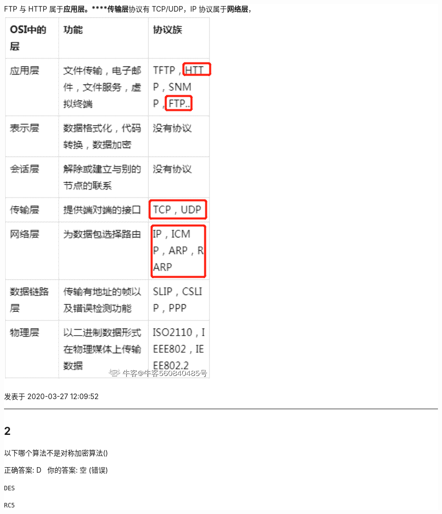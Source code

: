 FTP 与 HTTP 属于**应用层。****传输层**协议有 TCP/UDP，IP 协议属于**网络层**，![](img/521dc45f19253b3c273611a3d02441e5.png)

发表于 2020-03-27 12:09:52

* * *

## 2

以下哪个算法不是对称加密算法()

正确答案: D   你的答案: 空 (错误)

```cpp
DES
```

```cpp
RC5
```
